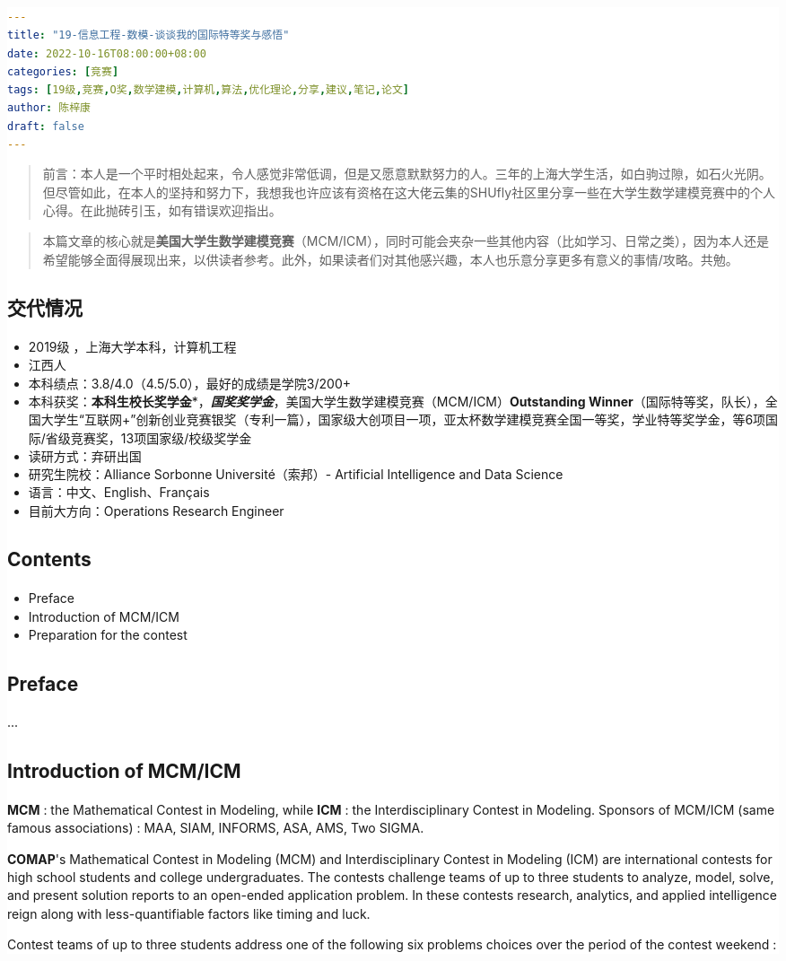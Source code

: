 ```yaml
---
title: "19-信息工程-数模-谈谈我的国际特等奖与感悟"
date: 2022-10-16T08:00:00+08:00
categories: [竞赛]
tags: [19级,竞赛,O奖,数学建模,计算机,算法,优化理论,分享,建议,笔记,论文]
author: 陈梓康
draft: false
---
```


> 前言：本人是一个平时相处起来，令人感觉非常低调，但是又愿意默默努力的人。三年的上海大学生活，如白驹过隙，如石火光阴。但尽管如此，在本人的坚持和努力下，我想我也许应该有资格在这大佬云集的SHUfly社区里分享一些在大学生数学建模竞赛中的个人心得。在此抛砖引玉，如有错误欢迎指出。

> 本篇文章的核心就是**美国大学生数学建模竞赛**（MCM/ICM），同时可能会夹杂一些其他内容（比如学习、日常之类），因为本人还是希望能够全面得展现出来，以供读者参考。此外，如果读者们对其他感兴趣，本人也乐意分享更多有意义的事情/攻略。共勉。

## 交代情况
- 2019级 ，上海大学本科，计算机工程
- 江西人
- 本科绩点：3.8/4.0（4.5/5.0），最好的成绩是学院3/200+
- 本科获奖：**本科生校长奖学金***，***国奖奖学金***，美国大学生数学建模竞赛（MCM/ICM）**Outstanding Winner**（国际特等奖，队长），全国大学生“互联网+”创新创业竞赛银奖（专利一篇），国家级大创项目一项，亚太杯数学建模竞赛全国一等奖，学业特等奖学金，等6项国际/省级竞赛奖，13项国家级/校级奖学金
- 读研方式：弃研出国
- 研究生院校：Alliance Sorbonne Université（索邦）- Artificial Intelligence and Data Science
- 语言：中文、English、Français
- 目前大方向：Operations Research Engineer


## Contents 
- Preface
- Introduction of MCM/ICM
- Preparation for the contest

## Preface
...


## Introduction of MCM/ICM
**MCM** : the Mathematical Contest in Modeling, while **ICM** : the Interdisciplinary Contest in Modeling. Sponsors of MCM/ICM (same famous associations) : MAA, SIAM, INFORMS, ASA, AMS, Two SIGMA.


**COMAP**'s Mathematical Contest in Modeling (MCM) and Interdisciplinary Contest in Modeling (ICM) are international contests for high school students and college undergraduates. The contests challenge teams of up to three students to analyze, model, solve, and present solution reports to an open-ended application problem. In these contests research, analytics, and applied intelligence reign along with less-quantifiable factors like timing and luck.


Contest teams of up to three students address one of the following six problems choices over the period of the contest weekend :
